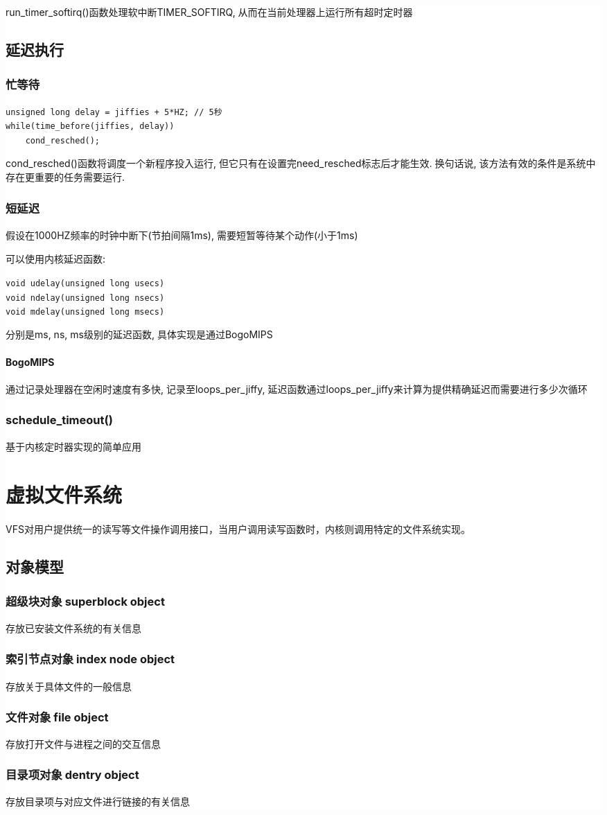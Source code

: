 run_timer_softirq()函数处理软中断TIMER_SOFTIRQ, 从而在当前处理器上运行所有超时定时器

## 延迟执行

### 忙等待

```
unsigned long delay = jiffies + 5*HZ; // 5秒
while(time_before(jiffies, delay))
	cond_resched();
```

cond_resched()函数将调度一个新程序投入运行, 但它只有在设置完need_resched标志后才能生效. 换句话说, 该方法有效的条件是系统中存在更重要的任务需要运行.

### 短延迟

假设在1000HZ频率的时钟中断下(节拍间隔1ms), 需要短暂等待某个动作(小于1ms)

可以使用内核延迟函数:

```
void udelay(unsigned long usecs)
void ndelay(unsigned long nsecs)
void mdelay(unsigned long msecs)
```

分别是ms, ns, ms级别的延迟函数, 具体实现是通过BogoMIPS

#### BogoMIPS

通过记录处理器在空闲时速度有多快, 记录至loops_per_jiffy, 延迟函数通过loops_per_jiffy来计算为提供精确延迟而需要进行多少次循环

### schedule_timeout()

基于内核定时器实现的简单应用

# 虚拟文件系统

VFS对用户提供统一的读写等文件操作调用接口，当用户调用读写函数时，内核则调用特定的文件系统实现。

## 对象模型

### 超级块对象 superblock object

存放已安装文件系统的有关信息

### 索引节点对象 index node object

存放关于具体文件的一般信息

### 文件对象 file object

存放打开文件与进程之间的交互信息

### 目录项对象 dentry object

存放目录项与对应文件进行链接的有关信息


